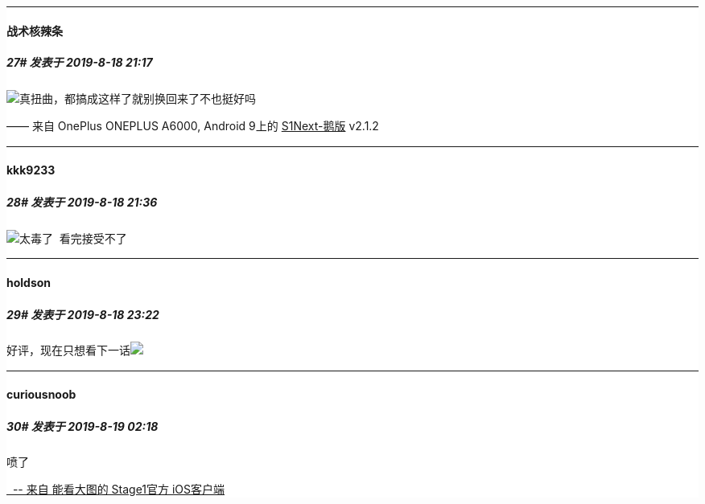 





-----

####  战术核辣条  
##### 27#       发表于 2019-8-18 21:17



<img src="https://static.saraba1st.com/image/smiley/face2017/068.png" referrerpolicy="no-referrer">真扭曲，都搞成这样了就别换回来了不也挺好吗

—— 来自 OnePlus ONEPLUS A6000, Android 9上的 [S1Next-鹅版](https://github.com/ykrank/S1-Next/releases) v2.1.2







-----

####  kkk9233  
##### 28#       发表于 2019-8-18 21:36



<img src="https://static.saraba1st.com/image/smiley/face2017/001.png" referrerpolicy="no-referrer">太毒了  看完接受不了







-----

####  holdson  
##### 29#       发表于 2019-8-18 23:22




好评，现在只想看下一话<img src="https://static.saraba1st.com/image/smiley/face2017/034.png" referrerpolicy="no-referrer">







-----

####  curiousnoob  
##### 30#       发表于 2019-8-19 02:18




喷了

[  -- 来自 能看大图的 Stage1官方 iOS客户端](https://itunes.apple.com/fi/app/saraba1st/id1221237470?mt=8)
